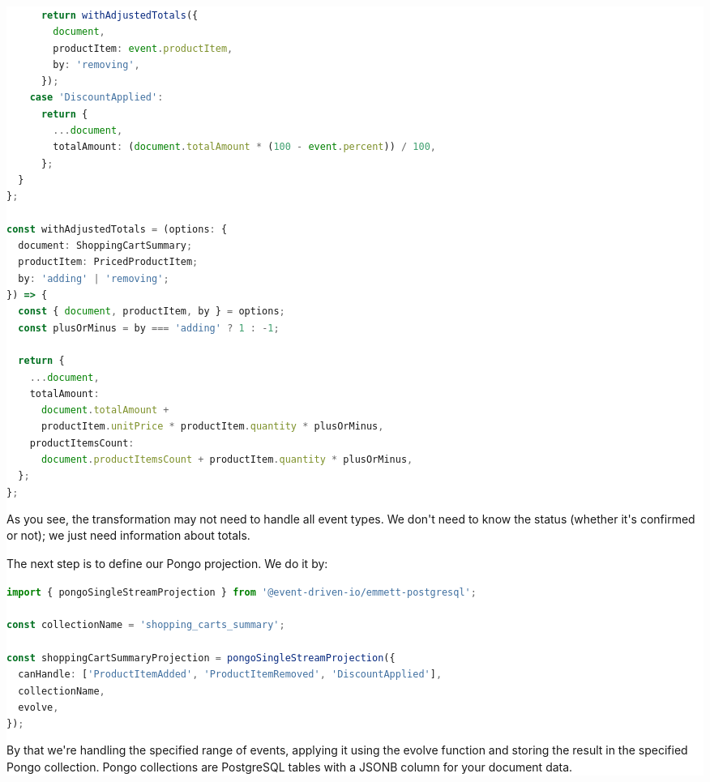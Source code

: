```ts
      return withAdjustedTotals({
        document,
        productItem: event.productItem,
        by: 'removing',
      });
    case 'DiscountApplied':
      return {
        ...document,
        totalAmount: (document.totalAmount * (100 - event.percent)) / 100,
      };
  }
};

const withAdjustedTotals = (options: {
  document: ShoppingCartSummary;
  productItem: PricedProductItem;
  by: 'adding' | 'removing';
}) => {
  const { document, productItem, by } = options;
  const plusOrMinus = by === 'adding' ? 1 : -1;

  return {
    ...document,
    totalAmount:
      document.totalAmount +
      productItem.unitPrice * productItem.quantity * plusOrMinus,
    productItemsCount:
      document.productItemsCount + productItem.quantity * plusOrMinus,
  };
};
```

As you see, the transformation may not need to handle all event types. We don't need to know the status (whether it's confirmed or not); we just need information about totals.

The next step is to define our Pongo projection. We do it by:

```ts
import { pongoSingleStreamProjection } from '@event-driven-io/emmett-postgresql';

const collectionName = 'shopping_carts_summary';

const shoppingCartSummaryProjection = pongoSingleStreamProjection({
  canHandle: ['ProductItemAdded', 'ProductItemRemoved', 'DiscountApplied'],
  collectionName,
  evolve,
});
```

By that we're handling the specified range of events, applying it using the evolve function and storing the result in the specified Pongo collection. Pongo collections are PostgreSQL tables with a JSONB column for your document data.
